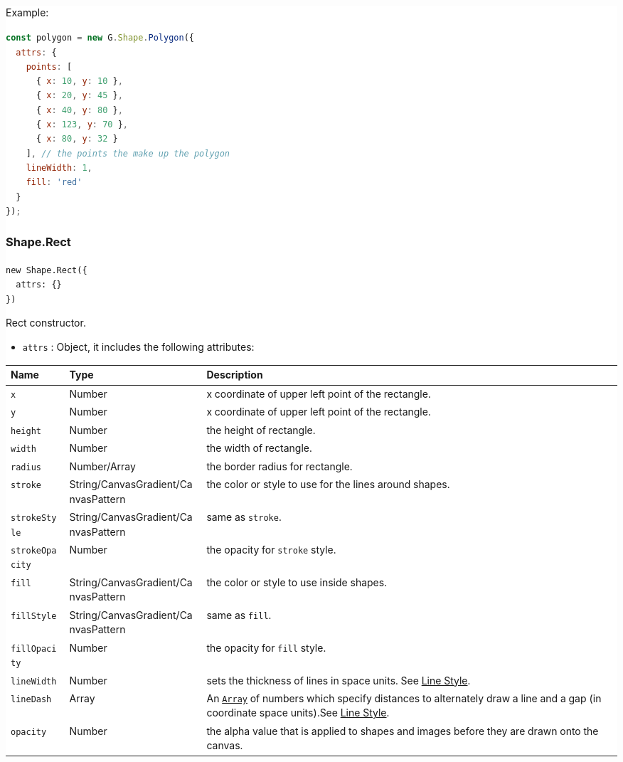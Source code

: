 Example:

```javascript
const polygon = new G.Shape.Polygon({
  attrs: {
    points: [
      { x: 10, y: 10 },
      { x: 20, y: 45 },
      { x: 40, y: 80 },
      { x: 123, y: 70 },
      { x: 80, y: 32 }
    ], // the points the make up the polygon
    lineWidth: 1,
    fill: 'red'
  }
});
```

### Shape.Rect

```text
new Shape.Rect({
  attrs: {}
})
```

Rect constructor.

* `attrs` : Object, it includes the following attributes:

| Name | Type | Description |
| :--- | :--- | :--- |
| `x` | Number | x coordinate of upper left point of the rectangle. |
| `y` | Number | x coordinate of upper left point of the rectangle. |
| `height` | Number | the height of rectangle. |
| `width` | Number | the width of rectangle. |
| `radius` | Number/Array | the border radius for rectangle. |
| `stroke` | String/CanvasGradient/CanvasPattern | the color or style to use for the lines around shapes. |
| `strokeStyle` | String/CanvasGradient/CanvasPattern | same as `stroke`. |
| `strokeOpacity` | Number | the opacity for `stroke` style. |
| `fill` | String/CanvasGradient/CanvasPattern | the color or style to use inside shapes. |
| `fillStyle` | String/CanvasGradient/CanvasPattern | same as `fill`. |
| `fillOpacity` | Number | the opacity for `fill` style. |
| `lineWidth` | Number | sets the thickness of lines in space units. See [Line Style](https://antv.gitbook.io/f2/api/canvas-api-in-f2#line-style). |
| `lineDash` | Array | An [`Array`](https://developer.mozilla.org/en-US/docs/Web/JavaScript/Reference/Global_Objects/Array) of numbers which specify distances to alternately draw a line and a gap \(in coordinate space units\).See [Line Style](https://antv.gitbook.io/f2/api/canvas-api-in-f2#line-style). |
| `opacity` | Number | the alpha value that is applied to shapes and images before they are drawn onto the canvas. |

